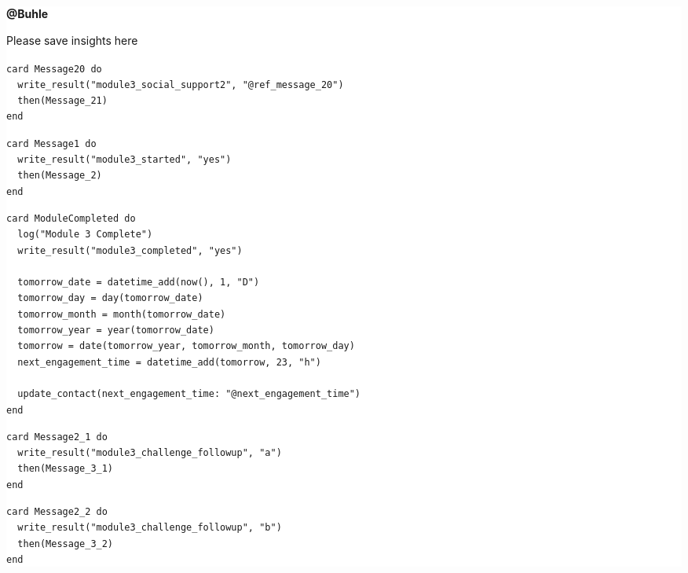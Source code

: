 
**@Buhle**

Please save insights here



```stack
card Message20 do
  write_result("module3_social_support2", "@ref_message_20")
  then(Message_21)
end

```



```stack
card Message1 do
  write_result("module3_started", "yes")
  then(Message_2)
end

```



```stack
card ModuleCompleted do
  log("Module 3 Complete")
  write_result("module3_completed", "yes")

  tomorrow_date = datetime_add(now(), 1, "D")
  tomorrow_day = day(tomorrow_date)
  tomorrow_month = month(tomorrow_date)
  tomorrow_year = year(tomorrow_date)
  tomorrow = date(tomorrow_year, tomorrow_month, tomorrow_day)
  next_engagement_time = datetime_add(tomorrow, 23, "h")

  update_contact(next_engagement_time: "@next_engagement_time")
end

```



```stack
card Message2_1 do
  write_result("module3_challenge_followup", "a")
  then(Message_3_1)
end

```



```stack
card Message2_2 do
  write_result("module3_challenge_followup", "b")
  then(Message_3_2)
end

```
